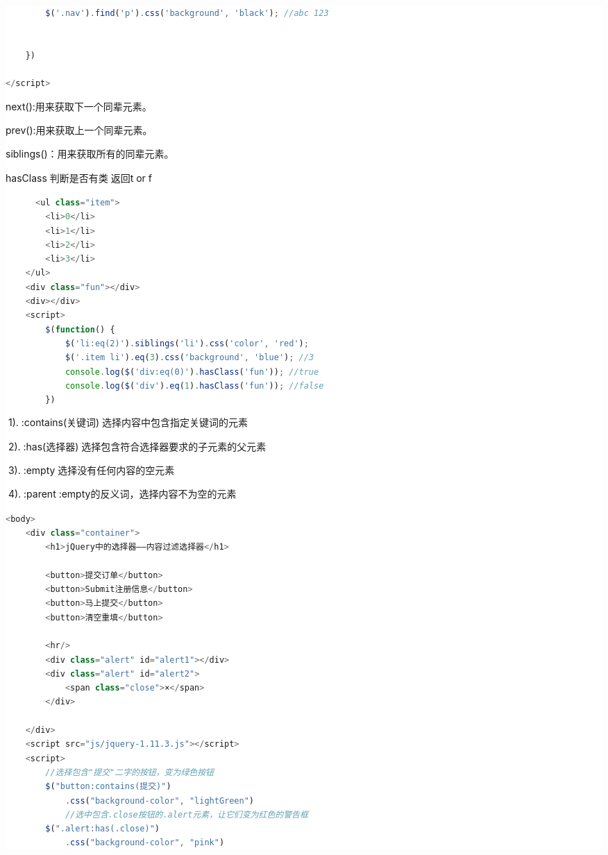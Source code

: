 ```js
        $('.nav').find('p').css('background', 'black'); //abc 123


    })

</script>
```



next():用来获取下一个同辈元素。

prev():用来获取上一个同辈元素。

siblings()：用来获取所有的同辈元素。

hasClass  判断是否有类 返回t or f

```js
      <ul class="item">
        <li>0</li>
        <li>1</li>
        <li>2</li>
        <li>3</li>
    </ul>
    <div class="fun"></div>
    <div></div>
    <script>
        $(function() {
            $('li:eq(2)').siblings('li').css('color', 'red');
            $('.item li').eq(3).css('background', 'blue'); //3
            console.log($('div:eq(0)').hasClass('fun')); //true
            console.log($('div').eq(1).hasClass('fun')); //false
        })
```
​         1). :contains(关键词) 选择内容中包含指定关键词的元素

​         2). :has(选择器) 选择包含符合选择器要求的子元素的父元素

​         3). :empty 选择没有任何内容的空元素

​         4). :parent :empty的反义词，选择内容不为空的元素

```js
<body>
    <div class="container">
        <h1>jQuery中的选择器——内容过滤选择器</h1>

        <button>提交订单</button>
        <button>Submit注册信息</button>
        <button>马上提交</button>
        <button>清空重填</button>

        <hr/>
        <div class="alert" id="alert1"></div>
        <div class="alert" id="alert2">
            <span class="close">×</span>
        </div>

    </div>
    <script src="js/jquery-1.11.3.js"></script>
    <script>
        //选择包含"提交"二字的按钮，变为绿色按钮
        $("button:contains(提交)")
            .css("background-color", "lightGreen")
            //选中包含.close按钮的.alert元素，让它们变为红色的警告框
        $(".alert:has(.close)")
            .css("background-color", "pink")
```
